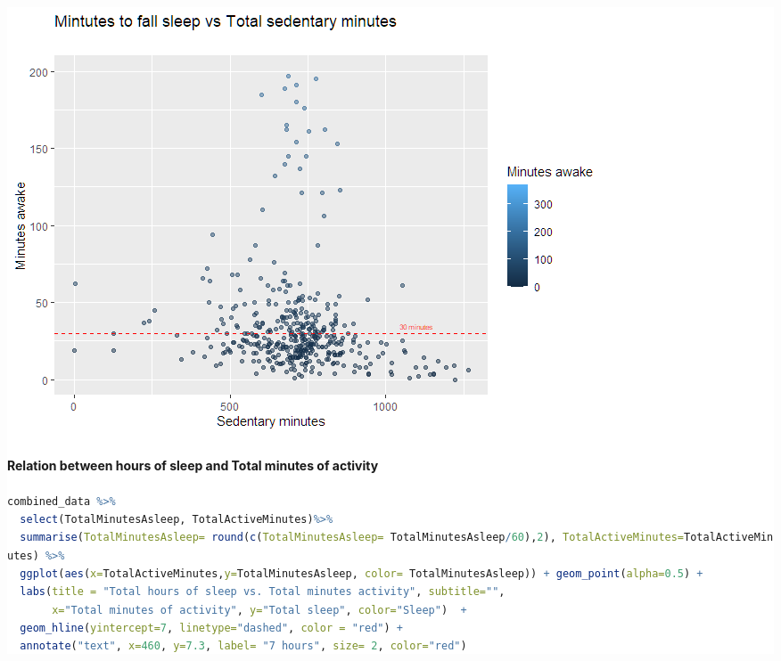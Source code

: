 ![](Figs/unnamed-chunk-32-1.png)

#### Relation between hours of sleep and Total minutes of activity

``` r
combined_data %>%
  select(TotalMinutesAsleep, TotalActiveMinutes)%>%
  summarise(TotalMinutesAsleep= round(c(TotalMinutesAsleep= TotalMinutesAsleep/60),2), TotalActiveMinutes=TotalActiveMinutes) %>%
  ggplot(aes(x=TotalActiveMinutes,y=TotalMinutesAsleep, color= TotalMinutesAsleep)) + geom_point(alpha=0.5) +
  labs(title = "Total hours of sleep vs. Total minutes activity", subtitle="",
       x="Total minutes of activity", y="Total sleep", color="Sleep")  +
  geom_hline(yintercept=7, linetype="dashed", color = "red") +
  annotate("text", x=460, y=7.3, label= "7 hours", size= 2, color="red") 
```
